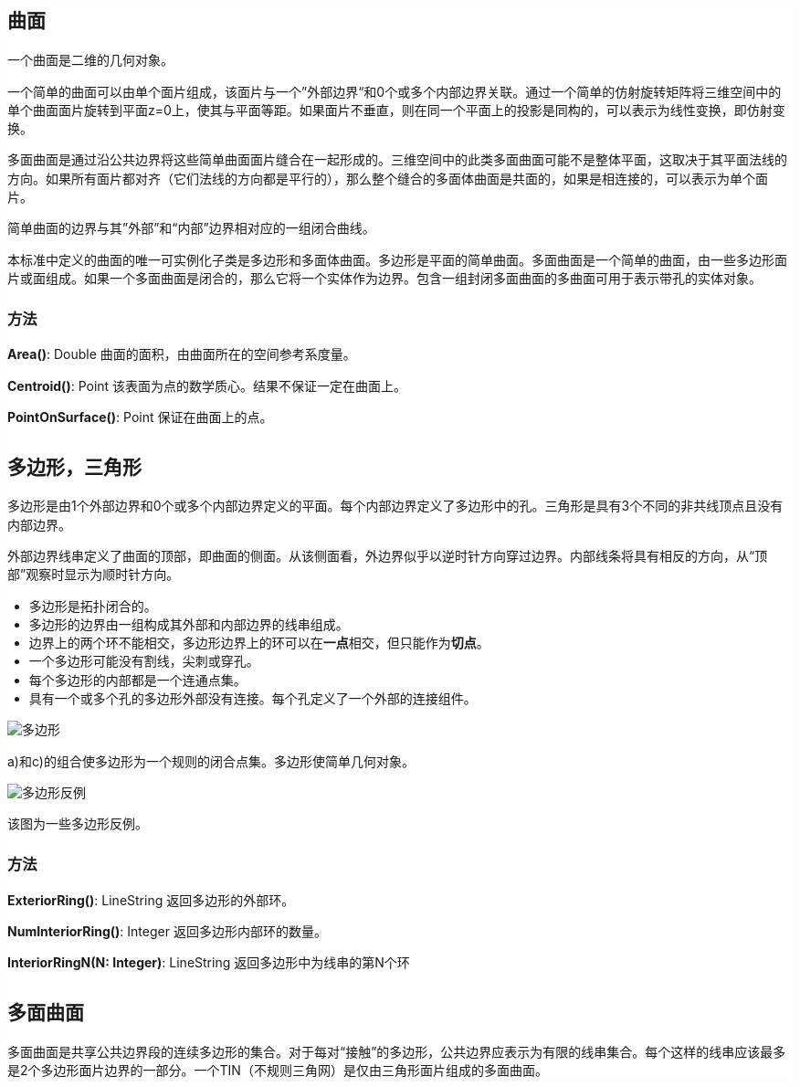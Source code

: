 ## 曲面

一个曲面是二维的几何对象。

一个简单的曲面可以由单个面片组成，该面片与一个”外部边界“和0个或多个内部边界关联。通过一个简单的仿射旋转矩阵将三维空间中的单个曲面面片旋转到平面z=0上，使其与平面等距。如果面片不垂直，则在同一个平面上的投影是同构的，可以表示为线性变换，即仿射变换。

多面曲面是通过沿公共边界将这些简单曲面面片缝合在一起形成的。三维空间中的此类多面曲面可能不是整体平面，这取决于其平面法线的方向。如果所有面片都对齐（它们法线的方向都是平行的），那么整个缝合的多面体曲面是共面的，如果是相连接的，可以表示为单个面片。

简单曲面的边界与其”外部”和“内部”边界相对应的一组闭合曲线。

本标准中定义的曲面的唯一可实例化子类是多边形和多面体曲面。多边形是平面的简单曲面。多面曲面是一个简单的曲面，由一些多边形面片或面组成。如果一个多面曲面是闭合的，那么它将一个实体作为边界。包含一组封闭多面曲面的多曲面可用于表示带孔的实体对象。

### 方法

**Area()**: Double 曲面的面积，由曲面所在的空间参考系度量。

**Centroid()**: Point 该表面为点的数学质心。结果不保证一定在曲面上。

**PointOnSurface()**: Point 保证在曲面上的点。

## 多边形，三角形

多边形是由1个外部边界和0个或多个内部边界定义的平面。每个内部边界定义了多边形中的孔。三角形是具有3个不同的非共线顶点且没有内部边界。

外部边界线串定义了曲面的顶部，即曲面的侧面。从该侧面看，外边界似乎以逆时针方向穿过边界。内部线条将具有相反的方向，从“顶部”观察时显示为顺时针方向。

- 多边形是拓扑闭合的。
- 多边形的边界由一组构成其外部和内部边界的线串组成。
- 边界上的两个环不能相交，多边形边界上的环可以在**一点**相交，但只能作为**切点**。
- 一个多边形可能没有割线，尖刺或穿孔。
- 每个多边形的内部都是一个连通点集。
- 具有一个或多个孔的多边形外部没有连接。每个孔定义了一个外部的连接组件。

![多边形](https://tvax3.sinaimg.cn/large/005SZbikgy1gp1nii3vmsj30gy06vwez.jpg)

a)和c)的组合使多边形为一个规则的闭合点集。多边形使简单几何对象。

![多边形反例](https://tvax3.sinaimg.cn/large/005SZbikgy1gp1nllq6r6j30jx077q3i.jpg)

该图为一些多边形反例。

### 方法

**ExteriorRing()**: LineString 返回多边形的外部环。

**NumInteriorRing()**: Integer 返回多边形内部环的数量。

**InteriorRingN(N: Integer)**: LineString 返回多边形中为线串的第N个环

## 多面曲面

多面曲面是共享公共边界段的连续多边形的集合。对于每对“接触”的多边形，公共边界应表示为有限的线串集合。每个这样的线串应该最多是2个多边形面片边界的一部分。一个TIN（不规则三角网）是仅由三角形面片组成的多面曲面。
